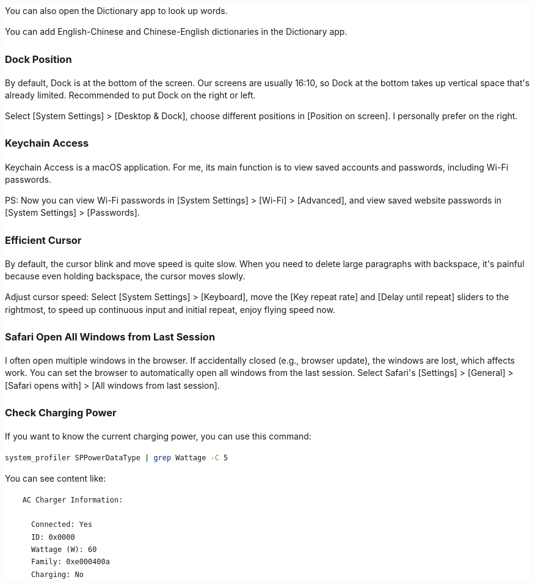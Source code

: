 You can also open the Dictionary app to look up words.

You can add English-Chinese and Chinese-English dictionaries in the Dictionary app.

### Dock Position

By default, Dock is at the bottom of the screen. Our screens are usually 16:10, so Dock at the bottom takes up vertical space that's already limited. Recommended to put Dock on the right or left.

Select [System Settings] > [Desktop & Dock], choose different positions in [Position on screen]. I personally prefer on the right.

### Keychain Access

Keychain Access is a macOS application. For me, its main function is to view saved accounts and passwords, including Wi-Fi passwords.

PS: Now you can view Wi-Fi passwords in [System Settings] > [Wi-Fi] > [Advanced], and view saved website passwords in [System Settings] > [Passwords].

### Efficient Cursor

By default, the cursor blink and move speed is quite slow. When you need to delete large paragraphs with backspace, it's painful because even holding backspace, the cursor moves slowly.

Adjust cursor speed: Select [System Settings] > [Keyboard], move the [Key repeat rate] and [Delay until repeat] sliders to the rightmost, to speed up continuous input and initial repeat, enjoy flying speed now.

### Safari Open All Windows from Last Session

I often open multiple windows in the browser. If accidentally closed (e.g., browser update), the windows are lost, which affects work. You can set the browser to automatically open all windows from the last session. Select Safari's [Settings] > [General] > [Safari opens with] > [All windows from last session].

### Check Charging Power

If you want to know the current charging power, you can use this command:

```sh
system_profiler SPPowerDataType | grep Wattage -C 5
```

You can see content like:

```
    AC Charger Information:

      Connected: Yes
      ID: 0x0000
      Wattage (W): 60
      Family: 0xe000400a
      Charging: No
```
